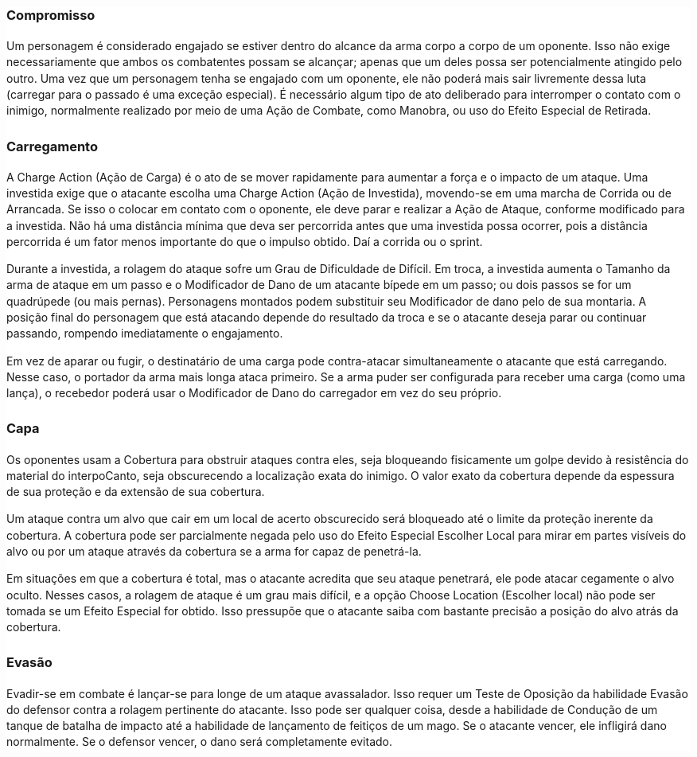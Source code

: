 ### Compromisso

Um personagem é considerado engajado se estiver dentro do alcance da arma corpo a corpo de um oponente. Isso não exige necessariamente que ambos os combatentes possam se alcançar; apenas que um deles possa ser potencialmente atingido pelo outro. Uma vez que um personagem tenha se engajado com um oponente, ele não poderá mais sair livremente dessa luta (carregar para o passado é uma exceção especial). É necessário algum tipo de ato deliberado para interromper o contato com o inimigo, normalmente realizado por meio de uma Ação de Combate, como Manobra, ou uso do Efeito Especial de Retirada.

### Carregamento

A Charge Action (Ação de Carga) é o ato de se mover rapidamente para aumentar a força e o impacto de um ataque. Uma investida exige que o atacante escolha uma Charge Action (Ação de Investida), movendo-se em uma marcha de Corrida ou de Arrancada. Se isso o colocar em contato com o oponente, ele deve parar e realizar a Ação de Ataque, conforme modificado para a investida. Não há uma distância mínima que deva ser percorrida antes que uma investida possa ocorrer, pois a distância percorrida é um fator menos importante do que o impulso obtido. Daí a corrida ou o sprint.

Durante a investida, a rolagem do ataque sofre um Grau de Dificuldade de Difícil. Em troca, a investida aumenta o Tamanho da arma de ataque em um passo e o Modificador de Dano de um atacante bípede em um passo; ou dois passos se for um quadrúpede (ou mais pernas). Personagens montados podem substituir seu Modificador de dano pelo de sua montaria. A posição final do personagem que está atacando depende do resultado da troca e se o atacante deseja parar ou continuar passando, rompendo imediatamente o engajamento.

Em vez de aparar ou fugir, o destinatário de uma carga pode contra-atacar simultaneamente o atacante que está carregando. Nesse caso, o portador da arma mais longa ataca primeiro. Se a arma puder ser configurada para receber uma carga (como uma lança), o recebedor poderá usar o Modificador de Dano do carregador em vez do seu próprio.

### Capa

Os oponentes usam a Cobertura para obstruir ataques contra eles, seja bloqueando fisicamente um golpe devido à resistência do material do interpoCanto, seja obscurecendo a localização exata do inimigo. O valor exato da cobertura depende da espessura de sua proteção e da extensão de sua cobertura.

Um ataque contra um alvo que cair em um local de acerto obscurecido será bloqueado até o limite da proteção inerente da cobertura. A cobertura pode ser parcialmente negada pelo uso do Efeito Especial Escolher Local para mirar em partes visíveis do alvo ou por um ataque através da cobertura se a arma for capaz de penetrá-la.

Em situações em que a cobertura é total, mas o atacante acredita que seu ataque penetrará, ele pode atacar cegamente o alvo oculto. Nesses casos, a rolagem de ataque é um grau mais difícil, e a opção Choose Location (Escolher local) não pode ser tomada se um Efeito Especial for obtido. Isso pressupõe que o atacante saiba com bastante precisão a posição do alvo atrás da cobertura.

### Evasão

Evadir-se em combate é lançar-se para longe de um ataque avassalador. Isso requer um Teste de Oposição da habilidade Evasão do defensor contra a rolagem pertinente do atacante. Isso pode ser qualquer coisa, desde a habilidade de Condução de um tanque de batalha de impacto até a habilidade de lançamento de feitiços de um mago. Se o atacante vencer, ele infligirá dano normalmente. Se o defensor vencer, o dano será completamente evitado.
